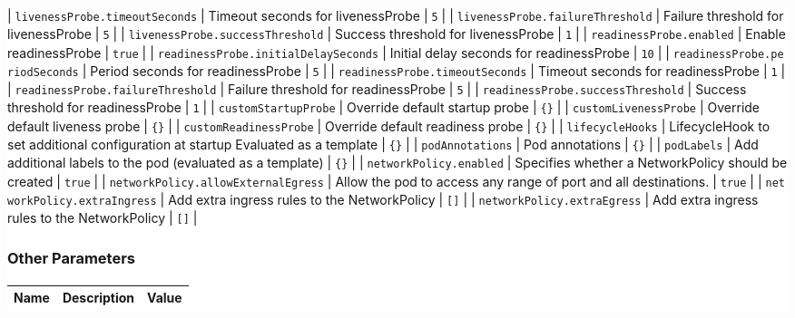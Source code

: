 | `livenessProbe.timeoutSeconds`                      | Timeout seconds for livenessProbe                                                                                                                                                                                 | `5`                           |
| `livenessProbe.failureThreshold`                    | Failure threshold for livenessProbe                                                                                                                                                                               | `5`                           |
| `livenessProbe.successThreshold`                    | Success threshold for livenessProbe                                                                                                                                                                               | `1`                           |
| `readinessProbe.enabled`                            | Enable readinessProbe                                                                                                                                                                                             | `true`                        |
| `readinessProbe.initialDelaySeconds`                | Initial delay seconds for readinessProbe                                                                                                                                                                          | `10`                          |
| `readinessProbe.periodSeconds`                      | Period seconds for readinessProbe                                                                                                                                                                                 | `5`                           |
| `readinessProbe.timeoutSeconds`                     | Timeout seconds for readinessProbe                                                                                                                                                                                | `1`                           |
| `readinessProbe.failureThreshold`                   | Failure threshold for readinessProbe                                                                                                                                                                              | `5`                           |
| `readinessProbe.successThreshold`                   | Success threshold for readinessProbe                                                                                                                                                                              | `1`                           |
| `customStartupProbe`                                | Override default startup probe                                                                                                                                                                                    | `{}`                          |
| `customLivenessProbe`                               | Override default liveness probe                                                                                                                                                                                   | `{}`                          |
| `customReadinessProbe`                              | Override default readiness probe                                                                                                                                                                                  | `{}`                          |
| `lifecycleHooks`                                    | LifecycleHook to set additional configuration at startup Evaluated as a template                                                                                                                                  | `{}`                          |
| `podAnnotations`                                    | Pod annotations                                                                                                                                                                                                   | `{}`                          |
| `podLabels`                                         | Add additional labels to the pod (evaluated as a template)                                                                                                                                                        | `{}`                          |
| `networkPolicy.enabled`                             | Specifies whether a NetworkPolicy should be created                                                                                                                                                               | `true`                        |
| `networkPolicy.allowExternalEgress`                 | Allow the pod to access any range of port and all destinations.                                                                                                                                                   | `true`                        |
| `networkPolicy.extraIngress`                        | Add extra ingress rules to the NetworkPolicy                                                                                                                                                                      | `[]`                          |
| `networkPolicy.extraEgress`                         | Add extra ingress rules to the NetworkPolicy                                                                                                                                                                      | `[]`                          |

### Other Parameters

| Name                                          | Description                                                            | Value   |
| --------------------------------------------- | ---------------------------------------------------------------------- | ------- |
